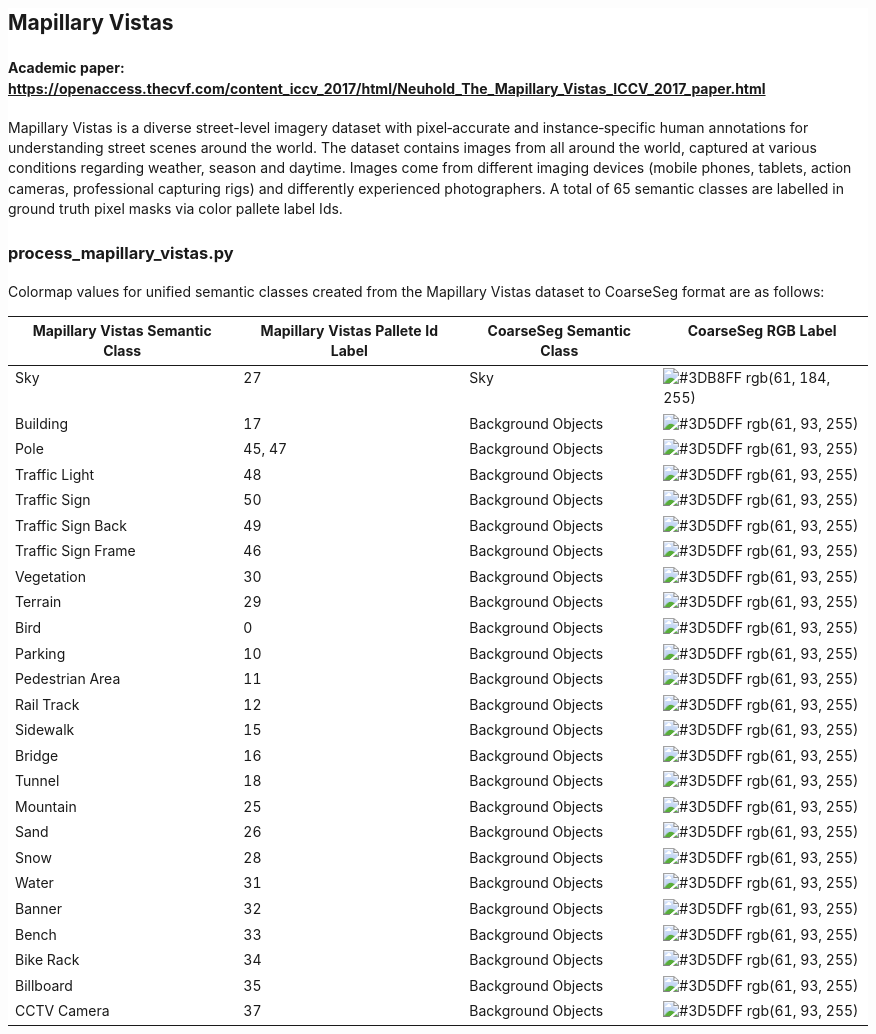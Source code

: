 
## Mapillary Vistas

#### Academic paper: https://openaccess.thecvf.com/content_iccv_2017/html/Neuhold_The_Mapillary_Vistas_ICCV_2017_paper.html

Mapillary Vistas is a diverse street-level imagery dataset with pixel‑accurate and instance‑specific human annotations for understanding street scenes around the world. The dataset contains images from all around the world, captured at various conditions regarding weather, season and daytime. Images come from different imaging devices (mobile phones, tablets, action cameras, professional capturing rigs) and differently experienced photographers. A total of 65 semantic classes are labelled in ground truth pixel masks via color pallete label Ids.

### process_mapillary_vistas.py
Colormap values for unified semantic classes created from the Mapillary Vistas dataset to CoarseSeg format are as follows:

| Mapillary Vistas Semantic Class  | Mapillary Vistas Pallete Id Label | CoarseSeg Semantic Class | CoarseSeg RGB Label |
| -------- | ------- | ------- | ------- |
|Sky|27| Sky | ![#3DB8FF](https://via.placeholder.com/10/3DB8FF?text=+) rgb(61, 184, 255)|
|Building|17| Background Objects | ![#3D5DFF](https://via.placeholder.com/10/3D5DFF?text=+) rgb(61, 93, 255)|
|Pole|45, 47| Background Objects | ![#3D5DFF](https://via.placeholder.com/10/3D5DFF?text=+) rgb(61, 93, 255)|
|Traffic Light|48| Background Objects | ![#3D5DFF](https://via.placeholder.com/10/3D5DFF?text=+) rgb(61, 93, 255)|
|Traffic Sign|50| Background Objects | ![#3D5DFF](https://via.placeholder.com/10/3D5DFF?text=+) rgb(61, 93, 255)|
|Traffic Sign Back|49| Background Objects | ![#3D5DFF](https://via.placeholder.com/10/3D5DFF?text=+) rgb(61, 93, 255)|
|Traffic Sign Frame|46| Background Objects | ![#3D5DFF](https://via.placeholder.com/10/3D5DFF?text=+) rgb(61, 93, 255)|
|Vegetation|30| Background Objects | ![#3D5DFF](https://via.placeholder.com/10/3D5DFF?text=+) rgb(61, 93, 255)|
|Terrain|29| Background Objects | ![#3D5DFF](https://via.placeholder.com/10/3D5DFF?text=+) rgb(61, 93, 255)|
|Bird|0| Background Objects | ![#3D5DFF](https://via.placeholder.com/10/3D5DFF?text=+) rgb(61, 93, 255)|
|Parking|10| Background Objects | ![#3D5DFF](https://via.placeholder.com/10/3D5DFF?text=+) rgb(61, 93, 255)|
|Pedestrian Area|11| Background Objects | ![#3D5DFF](https://via.placeholder.com/10/3D5DFF?text=+) rgb(61, 93, 255)|
|Rail Track|12| Background Objects | ![#3D5DFF](https://via.placeholder.com/10/3D5DFF?text=+) rgb(61, 93, 255)|
|Sidewalk|15| Background Objects | ![#3D5DFF](https://via.placeholder.com/10/3D5DFF?text=+) rgb(61, 93, 255)|
|Bridge|16| Background Objects | ![#3D5DFF](https://via.placeholder.com/10/3D5DFF?text=+) rgb(61, 93, 255)|
|Tunnel|18| Background Objects | ![#3D5DFF](https://via.placeholder.com/10/3D5DFF?text=+) rgb(61, 93, 255)|
|Mountain|25| Background Objects | ![#3D5DFF](https://via.placeholder.com/10/3D5DFF?text=+) rgb(61, 93, 255)|
|Sand|26| Background Objects | ![#3D5DFF](https://via.placeholder.com/10/3D5DFF?text=+) rgb(61, 93, 255)|
|Snow|28| Background Objects | ![#3D5DFF](https://via.placeholder.com/10/3D5DFF?text=+) rgb(61, 93, 255)|
|Water|31| Background Objects | ![#3D5DFF](https://via.placeholder.com/10/3D5DFF?text=+) rgb(61, 93, 255)|
|Banner|32| Background Objects | ![#3D5DFF](https://via.placeholder.com/10/3D5DFF?text=+) rgb(61, 93, 255)|
|Bench|33| Background Objects | ![#3D5DFF](https://via.placeholder.com/10/3D5DFF?text=+) rgb(61, 93, 255)|
|Bike Rack|34| Background Objects | ![#3D5DFF](https://via.placeholder.com/10/3D5DFF?text=+) rgb(61, 93, 255)|
|Billboard|35| Background Objects | ![#3D5DFF](https://via.placeholder.com/10/3D5DFF?text=+) rgb(61, 93, 255)|
|CCTV Camera|37| Background Objects | ![#3D5DFF](https://via.placeholder.com/10/3D5DFF?text=+) rgb(61, 93, 255)|